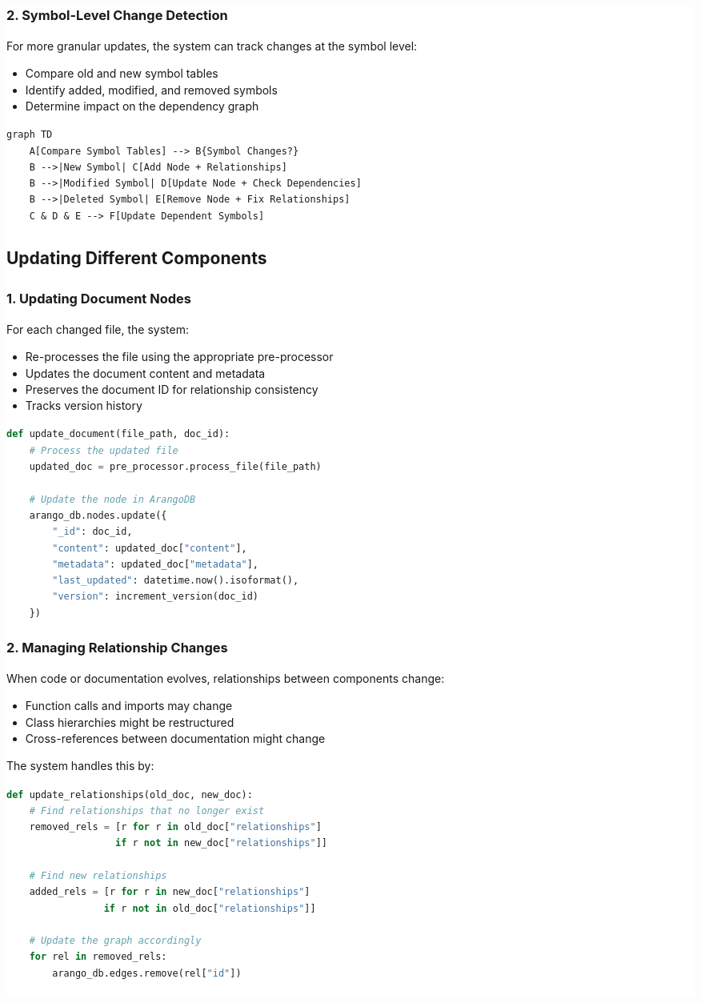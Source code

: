 ### 2. Symbol-Level Change Detection

For more granular updates, the system can track changes at the symbol level:

- Compare old and new symbol tables
- Identify added, modified, and removed symbols
- Determine impact on the dependency graph

```mermaid
graph TD
    A[Compare Symbol Tables] --> B{Symbol Changes?}
    B -->|New Symbol| C[Add Node + Relationships]
    B -->|Modified Symbol| D[Update Node + Check Dependencies]
    B -->|Deleted Symbol| E[Remove Node + Fix Relationships]
    C & D & E --> F[Update Dependent Symbols]
```

## Updating Different Components

### 1. Updating Document Nodes

For each changed file, the system:

- Re-processes the file using the appropriate pre-processor
- Updates the document content and metadata
- Preserves the document ID for relationship consistency
- Tracks version history

```python
def update_document(file_path, doc_id):
    # Process the updated file
    updated_doc = pre_processor.process_file(file_path)
    
    # Update the node in ArangoDB
    arango_db.nodes.update({
        "_id": doc_id,
        "content": updated_doc["content"],
        "metadata": updated_doc["metadata"],
        "last_updated": datetime.now().isoformat(),
        "version": increment_version(doc_id)
    })
```

### 2. Managing Relationship Changes

When code or documentation evolves, relationships between components change:

- Function calls and imports may change
- Class hierarchies might be restructured
- Cross-references between documentation might change

The system handles this by:

```python
def update_relationships(old_doc, new_doc):
    # Find relationships that no longer exist
    removed_rels = [r for r in old_doc["relationships"] 
                   if r not in new_doc["relationships"]]
    
    # Find new relationships
    added_rels = [r for r in new_doc["relationships"] 
                 if r not in old_doc["relationships"]]
    
    # Update the graph accordingly
    for rel in removed_rels:
        arango_db.edges.remove(rel["id"])
    
```
